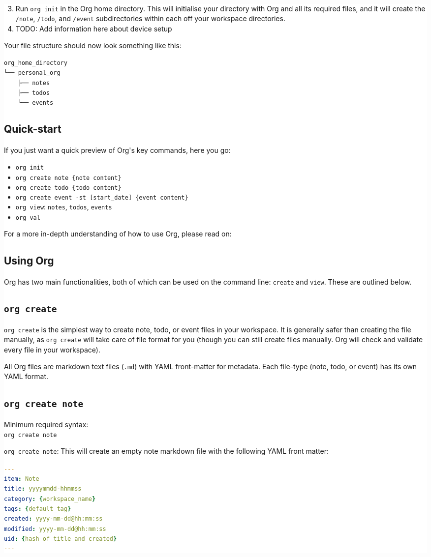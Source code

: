 3. Run `org init` in the Org home directory. This will initialise your directory with Org and all its required files, and it will create the `/note`, `/todo`, and `/event` subdirectories within each off your workspace directories.
4. TODO: Add information here about device setup

Your file structure should now look something like this:

```plaintext
org_home_directory
└── personal_org
    ├── notes
    ├── todos
    └── events
```

## Quick-start

If you just want a quick preview of Org's key commands, here you go:

- `org init`  
- `org create note {note content}`  
- `org create todo {todo content}`  
- `org create event -st [start_date] {event content}`  
- `org view`: `notes`, `todos`, `events`  
- `org val`

For a more in-depth understanding of how to use Org, please read on:

## Using Org

Org has two main functionalities, both of which can be used on the command line: `create` and `view`. These  are outlined below.

## `org create`

`org create` is the simplest way to create note, todo, or event files in your workspace. It is generally safer than creating the file manually, as `org create` will take care of file format for you (though you can still create files manually. Org will check and validate every file in your workspace).

All Org files are markdown text files (`.md`) with YAML front-matter for metadata. Each file-type (note, todo, or event) has its own YAML format.

## `org create note`

Minimum required syntax:  
`org create note`

`org create note`: This will create an empty note markdown file with the following YAML front matter:

```YAML
---
item: Note
title: yyyymmdd-hhmmss
category: {workspace_name}
tags: {default_tag}
created: yyyy-mm-dd@hh:mm:ss
modified: yyyy-mm-dd@hh:mm:ss
uid: {hash_of_title_and_created}
---
```
